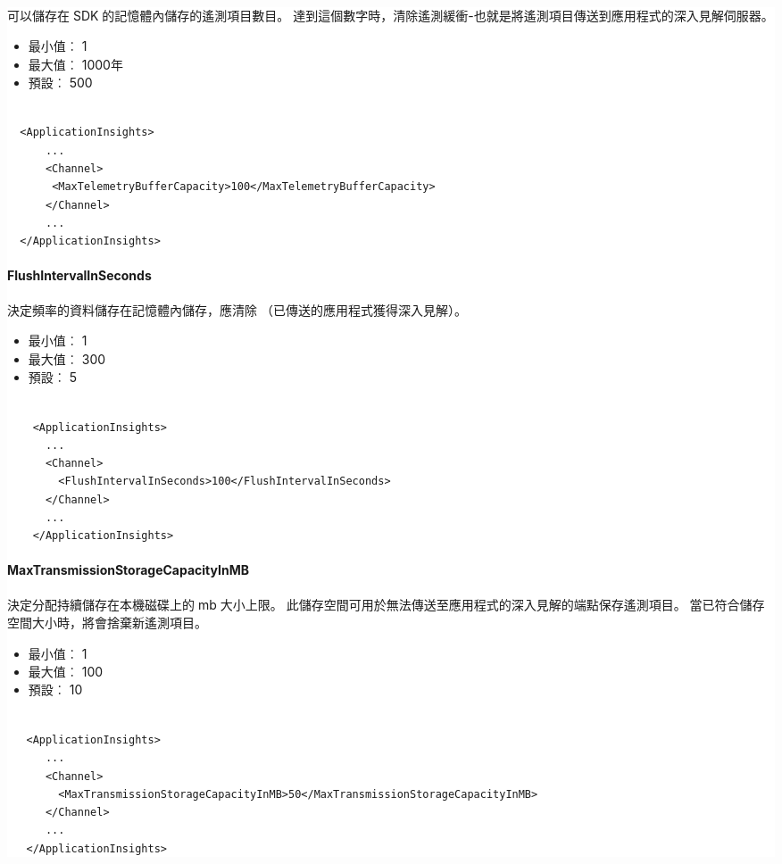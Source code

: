 可以儲存在 SDK 的記憶體內儲存的遙測項目數目。 達到這個數字時，清除遙測緩衝-也就是將遙測項目傳送到應用程式的深入見解伺服器。

-   最小值︰ 1
-   最大值︰ 1000年
-   預設︰ 500

```

  <ApplicationInsights>
      ...
      <Channel>
       <MaxTelemetryBufferCapacity>100</MaxTelemetryBufferCapacity>
      </Channel>
      ...
  </ApplicationInsights>
```

#### <a name="flushintervalinseconds"></a>FlushIntervalInSeconds 

決定頻率的資料儲存在記憶體內儲存，應清除 （已傳送的應用程式獲得深入見解）。

-   最小值︰ 1
-   最大值︰ 300
-   預設︰ 5

```

    <ApplicationInsights>
      ...
      <Channel>
        <FlushIntervalInSeconds>100</FlushIntervalInSeconds>
      </Channel>
      ...
    </ApplicationInsights>
```

#### <a name="maxtransmissionstoragecapacityinmb"></a>MaxTransmissionStorageCapacityInMB

決定分配持續儲存在本機磁碟上的 mb 大小上限。 此儲存空間可用於無法傳送至應用程式的深入見解的端點保存遙測項目。 當已符合儲存空間大小時，將會捨棄新遙測項目。

-   最小值︰ 1
-   最大值︰ 100
-   預設︰ 10

```

   <ApplicationInsights>
      ...
      <Channel>
        <MaxTransmissionStorageCapacityInMB>50</MaxTransmissionStorageCapacityInMB>
      </Channel>
      ...
   </ApplicationInsights>
```

